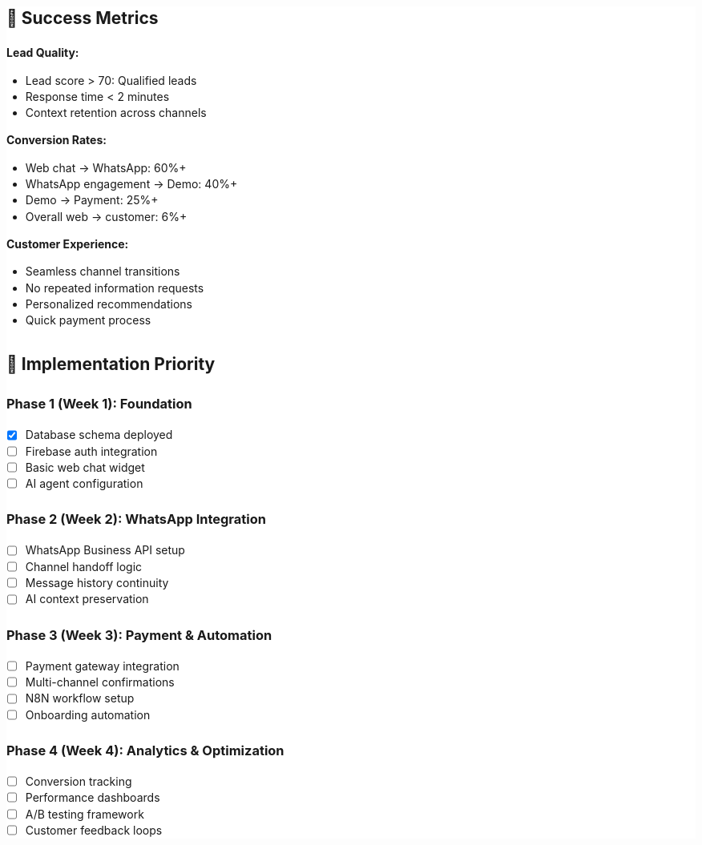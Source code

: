 ## 🎯 Success Metrics

**Lead Quality:**
- Lead score > 70: Qualified leads
- Response time < 2 minutes
- Context retention across channels

**Conversion Rates:**
- Web chat → WhatsApp: 60%+
- WhatsApp engagement → Demo: 40%+
- Demo → Payment: 25%+
- Overall web → customer: 6%+

**Customer Experience:**
- Seamless channel transitions
- No repeated information requests
- Personalized recommendations
- Quick payment process

## 🚀 Implementation Priority

### Phase 1 (Week 1): Foundation
- [x] Database schema deployed
- [ ] Firebase auth integration
- [ ] Basic web chat widget
- [ ] AI agent configuration

### Phase 2 (Week 2): WhatsApp Integration
- [ ] WhatsApp Business API setup
- [ ] Channel handoff logic
- [ ] Message history continuity
- [ ] AI context preservation

### Phase 3 (Week 3): Payment & Automation
- [ ] Payment gateway integration
- [ ] Multi-channel confirmations
- [ ] N8N workflow setup
- [ ] Onboarding automation

### Phase 4 (Week 4): Analytics & Optimization
- [ ] Conversion tracking
- [ ] Performance dashboards
- [ ] A/B testing framework
- [ ] Customer feedback loops